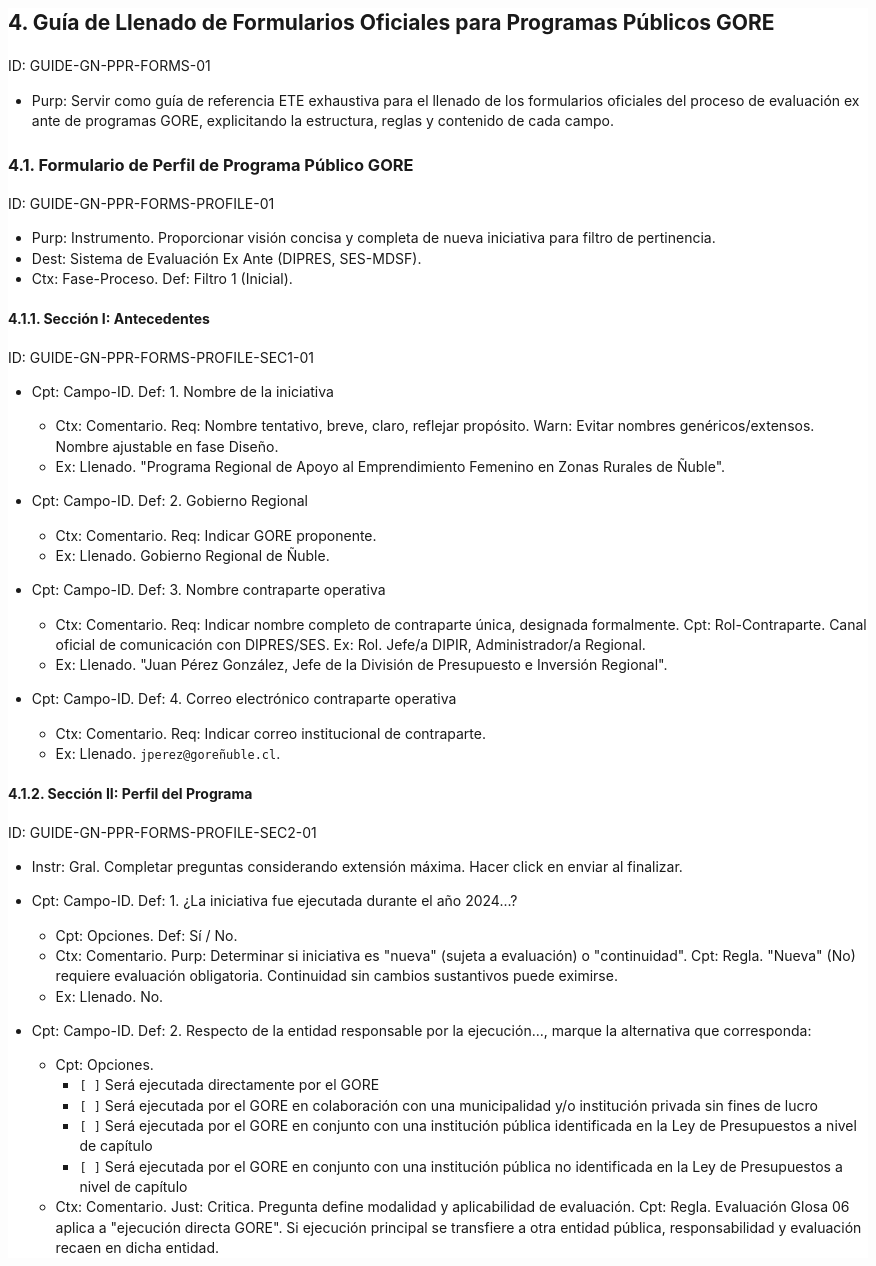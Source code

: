 ## 4. Guía de Llenado de Formularios Oficiales para Programas Públicos GORE

ID: GUIDE-GN-PPR-FORMS-01

- Purp: Servir como guía de referencia ETE exhaustiva para el llenado de los formularios oficiales del proceso de evaluación ex ante de programas GORE, explicitando la estructura, reglas y contenido de cada campo.

### 4.1. Formulario de Perfil de Programa Público GORE

ID: GUIDE-GN-PPR-FORMS-PROFILE-01

- Purp: Instrumento. Proporcionar visión concisa y completa de nueva iniciativa para filtro de pertinencia.
- Dest: Sistema de Evaluación Ex Ante (DIPRES, SES-MDSF).
- Ctx: Fase-Proceso. Def: Filtro 1 (Inicial).

#### 4.1.1. Sección I: Antecedentes

ID: GUIDE-GN-PPR-FORMS-PROFILE-SEC1-01

- Cpt: Campo-ID. Def: 1. Nombre de la iniciativa
  - Ctx: Comentario. Req: Nombre tentativo, breve, claro, reflejar propósito. Warn: Evitar nombres genéricos/extensos. Nombre ajustable en fase Diseño.
  - Ex: Llenado. "Programa Regional de Apoyo al Emprendimiento Femenino en Zonas Rurales de Ñuble".

- Cpt: Campo-ID. Def: 2. Gobierno Regional
  - Ctx: Comentario. Req: Indicar GORE proponente.
  - Ex: Llenado. Gobierno Regional de Ñuble.

- Cpt: Campo-ID. Def: 3. Nombre contraparte operativa
  - Ctx: Comentario. Req: Indicar nombre completo de contraparte única, designada formalmente. Cpt: Rol-Contraparte. Canal oficial de comunicación con DIPRES/SES. Ex: Rol. Jefe/a DIPIR, Administrador/a Regional.
  - Ex: Llenado. "Juan Pérez González, Jefe de la División de Presupuesto e Inversión Regional".

- Cpt: Campo-ID. Def: 4. Correo electrónico contraparte operativa
  - Ctx: Comentario. Req: Indicar correo institucional de contraparte.
  - Ex: Llenado. `jperez@goreñuble.cl`.

#### 4.1.2. Sección II: Perfil del Programa

ID: GUIDE-GN-PPR-FORMS-PROFILE-SEC2-01

- Instr: Gral. Completar preguntas considerando extensión máxima. Hacer click en enviar al finalizar.

- Cpt: Campo-ID. Def: 1. ¿La iniciativa fue ejecutada durante el año 2024...?
  - Cpt: Opciones. Def: Sí / No.
  - Ctx: Comentario. Purp: Determinar si iniciativa es "nueva" (sujeta a evaluación) o "continuidad". Cpt: Regla. "Nueva" (No) requiere evaluación obligatoria. Continuidad sin cambios sustantivos puede eximirse.
  - Ex: Llenado. No.

- Cpt: Campo-ID. Def: 2. Respecto de la entidad responsable por la ejecución..., marque la alternativa que corresponda:
  - Cpt: Opciones.
    - `[ ]` Será ejecutada directamente por el GORE
    - `[ ]` Será ejecutada por el GORE en colaboración con una municipalidad y/o institución privada sin fines de lucro
    - `[ ]` Será ejecutada por el GORE en conjunto con una institución pública identificada en la Ley de Presupuestos a nivel de capítulo
    - `[ ]` Será ejecutada por el GORE en conjunto con una institución pública no identificada en la Ley de Presupuestos a nivel de capítulo
  - Ctx: Comentario. Just: Critica. Pregunta define modalidad y aplicabilidad de evaluación. Cpt: Regla. Evaluación Glosa 06 aplica a "ejecución directa GORE". Si ejecución principal se transfiere a otra entidad pública, responsabilidad y evaluación recaen en dicha entidad.